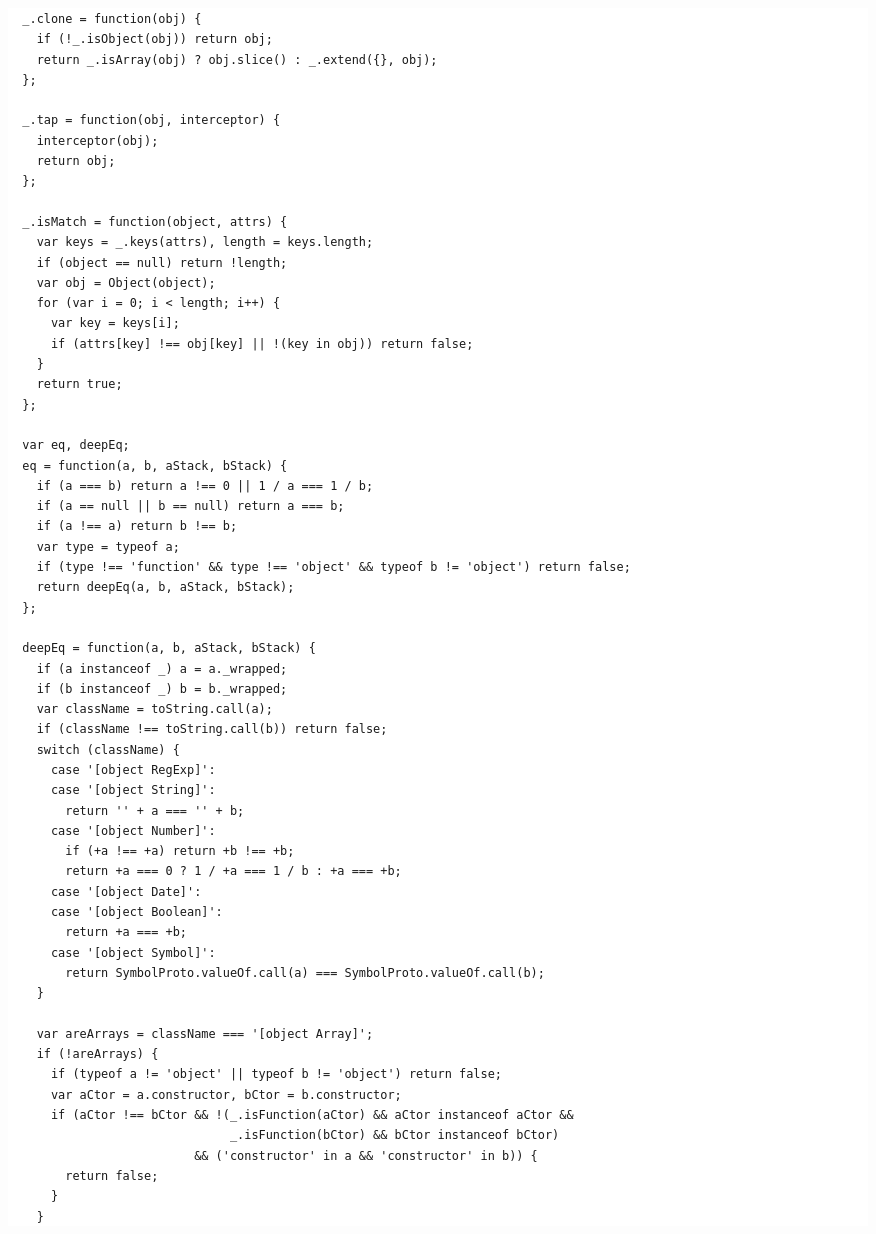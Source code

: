       _.clone = function(obj) {
        if (!_.isObject(obj)) return obj;
        return _.isArray(obj) ? obj.slice() : _.extend({}, obj);
      };

      _.tap = function(obj, interceptor) {
        interceptor(obj);
        return obj;
      };

      _.isMatch = function(object, attrs) {
        var keys = _.keys(attrs), length = keys.length;
        if (object == null) return !length;
        var obj = Object(object);
        for (var i = 0; i < length; i++) {
          var key = keys[i];
          if (attrs[key] !== obj[key] || !(key in obj)) return false;
        }
        return true;
      };

      var eq, deepEq;
      eq = function(a, b, aStack, bStack) {
        if (a === b) return a !== 0 || 1 / a === 1 / b;
        if (a == null || b == null) return a === b;
        if (a !== a) return b !== b;
        var type = typeof a;
        if (type !== 'function' && type !== 'object' && typeof b != 'object') return false;
        return deepEq(a, b, aStack, bStack);
      };

      deepEq = function(a, b, aStack, bStack) {
        if (a instanceof _) a = a._wrapped;
        if (b instanceof _) b = b._wrapped;
        var className = toString.call(a);
        if (className !== toString.call(b)) return false;
        switch (className) {
          case '[object RegExp]':
          case '[object String]':
            return '' + a === '' + b;
          case '[object Number]':
            if (+a !== +a) return +b !== +b;
            return +a === 0 ? 1 / +a === 1 / b : +a === +b;
          case '[object Date]':
          case '[object Boolean]':
            return +a === +b;
          case '[object Symbol]':
            return SymbolProto.valueOf.call(a) === SymbolProto.valueOf.call(b);
        }

        var areArrays = className === '[object Array]';
        if (!areArrays) {
          if (typeof a != 'object' || typeof b != 'object') return false;
          var aCtor = a.constructor, bCtor = b.constructor;
          if (aCtor !== bCtor && !(_.isFunction(aCtor) && aCtor instanceof aCtor &&
                                   _.isFunction(bCtor) && bCtor instanceof bCtor)
                              && ('constructor' in a && 'constructor' in b)) {
            return false;
          }
        }
